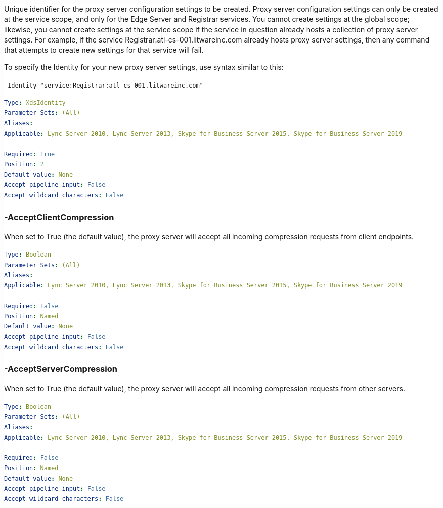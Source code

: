 Unique identifier for the proxy server configuration settings to be created.
Proxy server configuration settings can only be created at the service scope, and only for the Edge Server and Registrar services.
You cannot create settings at the global scope; likewise, you cannot create settings at the service scope if the service in question already hosts a collection of proxy server settings.
For example, if the service Registrar:atl-cs-001.litwareinc.com already hosts proxy server settings, then any command that attempts to create new settings for that service will fail.

To specify the Identity for your new proxy server settings, use syntax similar to this:

`-Identity "service:Registrar:atl-cs-001.litwareinc.com"`

```yaml
Type: XdsIdentity
Parameter Sets: (All)
Aliases: 
Applicable: Lync Server 2010, Lync Server 2013, Skype for Business Server 2015, Skype for Business Server 2019

Required: True
Position: 2
Default value: None
Accept pipeline input: False
Accept wildcard characters: False
```

### -AcceptClientCompression
When set to True (the default value), the proxy server will accept all incoming compression requests from client endpoints.

```yaml
Type: Boolean
Parameter Sets: (All)
Aliases: 
Applicable: Lync Server 2010, Lync Server 2013, Skype for Business Server 2015, Skype for Business Server 2019

Required: False
Position: Named
Default value: None
Accept pipeline input: False
Accept wildcard characters: False
```

### -AcceptServerCompression
When set to True (the default value), the proxy server will accept all incoming compression requests from other servers.

```yaml
Type: Boolean
Parameter Sets: (All)
Aliases: 
Applicable: Lync Server 2010, Lync Server 2013, Skype for Business Server 2015, Skype for Business Server 2019

Required: False
Position: Named
Default value: None
Accept pipeline input: False
Accept wildcard characters: False
```

